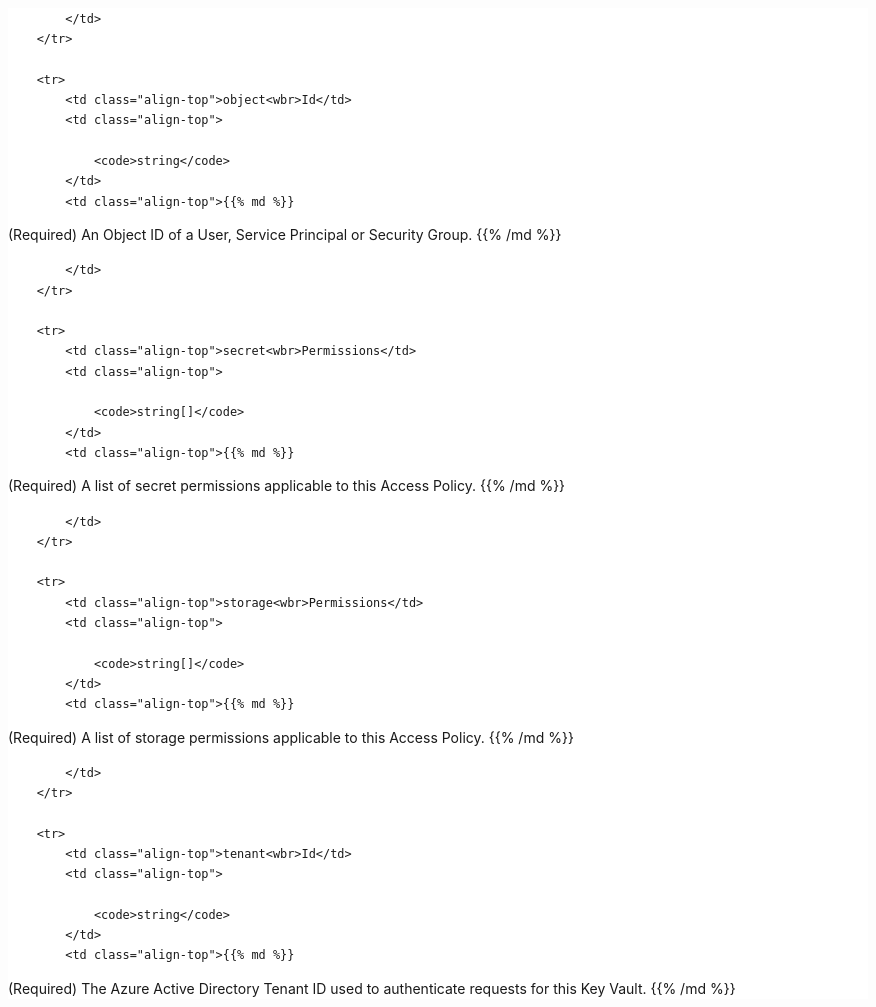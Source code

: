             
            </td>
        </tr>
    
        <tr>
            <td class="align-top">object<wbr>Id</td>
            <td class="align-top">
                
                <code>string</code>
            </td>
            <td class="align-top">{{% md %}} 
 (Required)
An Object ID of a User, Service Principal or Security Group.
 {{% /md %}}

            
            </td>
        </tr>
    
        <tr>
            <td class="align-top">secret<wbr>Permissions</td>
            <td class="align-top">
                
                <code>string[]</code>
            </td>
            <td class="align-top">{{% md %}} 
 (Required)
A list of secret permissions applicable to this Access Policy.
 {{% /md %}}

            
            </td>
        </tr>
    
        <tr>
            <td class="align-top">storage<wbr>Permissions</td>
            <td class="align-top">
                
                <code>string[]</code>
            </td>
            <td class="align-top">{{% md %}} 
 (Required)
A list of storage permissions applicable to this Access Policy.
 {{% /md %}}

            
            </td>
        </tr>
    
        <tr>
            <td class="align-top">tenant<wbr>Id</td>
            <td class="align-top">
                
                <code>string</code>
            </td>
            <td class="align-top">{{% md %}} 
 (Required)
The Azure Active Directory Tenant ID used to authenticate requests for this Key Vault.
 {{% /md %}}
